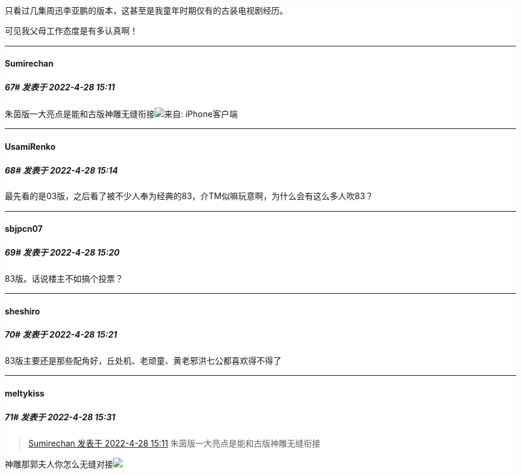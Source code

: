 只看过几集周迅李亚鹏的版本，这甚至是我童年时期仅有的古装电视剧经历。

可见我父母工作态度是有多认真啊！

*****

####  Sumirechan  
##### 67#       发表于 2022-4-28 15:11

朱茵版一大亮点是能和古版神雕无缝衔接<img src="https://static.saraba1st.com/image/smiley/animal2017/008.png" referrerpolicy="no-referrer">来自: iPhone客户端



*****

####  UsamiRenko  
##### 68#       发表于 2022-4-28 15:14

最先看的是03版，之后看了被不少人奉为经典的83，介TM似嘛玩意啊，为什么会有这么多人吹83？

*****

####  sbjpcn07  
##### 69#       发表于 2022-4-28 15:20

83版。话说楼主不如搞个投票？

*****

####  sheshiro  
##### 70#       发表于 2022-4-28 15:21

83版主要还是那些配角好，丘处机、老顽童、黄老邪洪七公都喜欢得不得了



*****

####  meltykiss  
##### 71#       发表于 2022-4-28 15:31

<blockquote><a href="httphttps://bbs.saraba1st.com/2b/forum.php?mod=redirect&amp;goto=findpost&amp;pid=55618574&amp;ptid=2066681" target="_blank">Sumirechan 发表于 2022-4-28 15:11</a>
朱茵版一大亮点是能和古版神雕无缝衔接</blockquote>
神雕那郭夫人你怎么无缝对接<img src="https://static.saraba1st.com/image/smiley/face2017/091.png" referrerpolicy="no-referrer">

